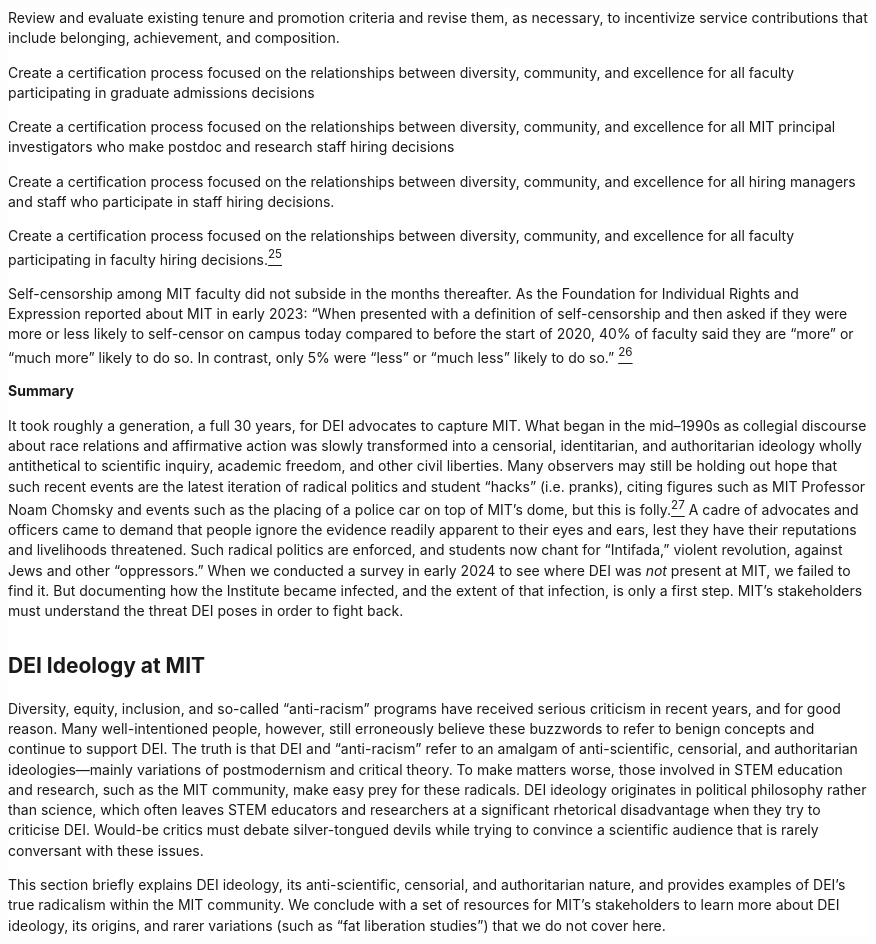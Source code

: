 Review and evaluate existing tenure and promotion criteria and revise them, as necessary, to incentivize service contributions that include belonging, achievement, and composition.

Create a certification process focused on the relationships between diversity, community, and excellence for all faculty participating in graduate admissions decisions

Create a certification process focused on the relationships between diversity, community, and excellence for all MIT principal investigators who make postdoc and research staff hiring decisions

Create a certification process focused on the relationships between diversity, community, and excellence for all hiring managers and staff who participate in staff hiring decisions.

Create a certification process focused on the relationships between diversity, community, and excellence for all faculty participating in faculty hiring decisions.[<sup>25</sup>](https://www.nas.org/reports/should-science-go-to-die/#_ftn25)

Self-censorship among MIT faculty did not subside in the months thereafter. As the Foundation for Individual Rights and Expression reported about MIT in early 2023: “When presented with a definition of self-censorship and then asked if they were more or less likely to self-censor on campus today compared to before the start of 2020, 40% of faculty said they are “more” or “much more” likely to do so. In contrast, only 5% were “less” or “much less” likely to do so.” [<sup>26</sup>](https://www.nas.org/reports/should-science-go-to-die/#_ftn26)

**Summary**

It took roughly a generation, a full 30 years, for DEI advocates to capture MIT. What began in the mid–1990s as collegial discourse about race relations and affirmative action was slowly transformed into a censorial, identitarian, and authoritarian ideology wholly antithetical to scientific inquiry, academic freedom, and other civil liberties. Many observers may still be holding out hope that such recent events are the latest iteration of radical politics and student “hacks” (i.e. pranks), citing figures such as MIT Professor Noam Chomsky and events such as the placing of a police car on top of MIT’s dome, but this is folly.[<sup>27</sup>](https://www.nas.org/reports/should-science-go-to-die/#_ftn27) A cadre of advocates and officers came to demand that people ignore the evidence readily apparent to their eyes and ears, lest they have their reputations and livelihoods threatened. Such radical politics are enforced, and students now chant for “Intifada,” violent revolution, against Jews and other “oppressors.” When we conducted a survey in early 2024 to see where DEI was *not* present at MIT, we failed to find it. But documenting how the Institute became infected, and the extent of that infection, is only a first step. MIT’s stakeholders must understand the threat DEI poses in order to fight back.

## DEI Ideology at MIT

Diversity, equity, inclusion, and so-called “anti-racism” programs have received serious criticism in recent years, and for good reason. Many well-intentioned people, however, still erroneously believe these buzzwords to refer to benign concepts and continue to support DEI. The truth is that DEI and “anti-racism” refer to an amalgam of anti-scientific, censorial, and authoritarian ideologies—mainly variations of postmodernism and critical theory. To make matters worse, those involved in STEM education and research, such as the MIT community, make easy prey for these radicals. DEI ideology originates in political philosophy rather than science, which often leaves STEM educators and researchers at a significant rhetorical disadvantage when they try to criticise DEI. Would-be critics must debate silver-tongued devils while trying to convince a scientific audience that is rarely conversant with these issues.

This section briefly explains DEI ideology, its anti-scientific, censorial, and authoritarian nature, and provides examples of DEI’s true radicalism within the MIT community. We conclude with a set of resources for MIT’s stakeholders to learn more about DEI ideology, its origins, and rarer variations (such as “fat liberation studies”) that we do not cover here.
